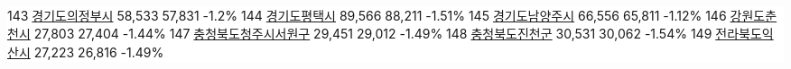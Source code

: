   <tr class="item">
    <td>143</td>
    <td><a href="/apt/경기도의정부시">경기도의정부시</a></td>
    <td>58,533</td>
    <td>57,831</td>
    <td>-1.2%</td>
  </tr>

  <tr class="item">
    <td>144</td>
    <td><a href="/apt/경기도평택시">경기도평택시</a></td>
    <td>89,566</td>
    <td>88,211</td>
    <td>-1.51%</td>
  </tr>

  <tr class="item">
    <td>145</td>
    <td><a href="/apt/경기도남양주시">경기도남양주시</a></td>
    <td>66,556</td>
    <td>65,811</td>
    <td>-1.12%</td>
  </tr>

  <tr class="item">
    <td>146</td>
    <td><a href="/apt/강원도춘천시">강원도춘천시</a></td>
    <td>27,803</td>
    <td>27,404</td>
    <td>-1.44%</td>
  </tr>

  <tr class="item">
    <td>147</td>
    <td><a href="/apt/충청북도청주시서원구">충청북도청주시서원구</a></td>
    <td>29,451</td>
    <td>29,012</td>
    <td>-1.49%</td>
  </tr>

  <tr class="item">
    <td>148</td>
    <td><a href="/apt/충청북도진천군">충청북도진천군</a></td>
    <td>30,531</td>
    <td>30,062</td>
    <td>-1.54%</td>
  </tr>

  <tr class="item">
    <td>149</td>
    <td><a href="/apt/전라북도익산시">전라북도익산시</a></td>
    <td>27,223</td>
    <td>26,816</td>
    <td>-1.49%</td>
  </tr>
